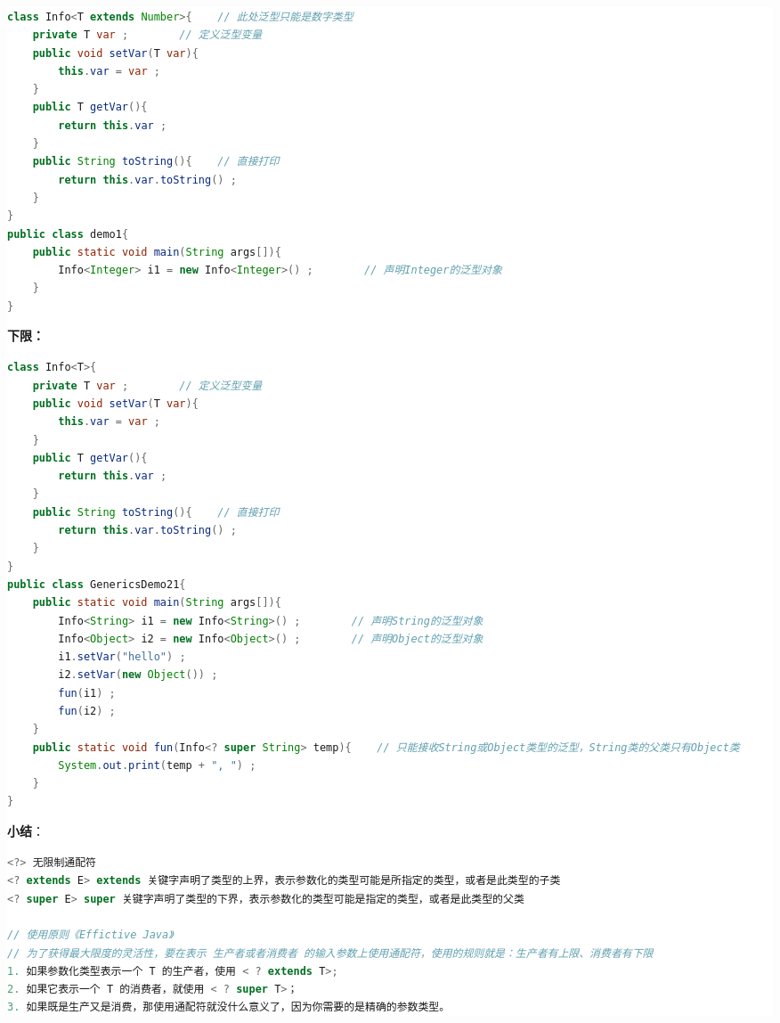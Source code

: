   ```java
  class Info<T extends Number>{    // 此处泛型只能是数字类型
      private T var ;        // 定义泛型变量
      public void setVar(T var){
          this.var = var ;
      }
      public T getVar(){
          return this.var ;
      }
      public String toString(){    // 直接打印
          return this.var.toString() ;
      }
  }
  public class demo1{
      public static void main(String args[]){
          Info<Integer> i1 = new Info<Integer>() ;        // 声明Integer的泛型对象
      }
  }
  ```

  **下限：**

  ```java
  class Info<T>{
      private T var ;        // 定义泛型变量
      public void setVar(T var){
          this.var = var ;
      }
      public T getVar(){
          return this.var ;
      }
      public String toString(){    // 直接打印
          return this.var.toString() ;
      }
  }
  public class GenericsDemo21{
      public static void main(String args[]){
          Info<String> i1 = new Info<String>() ;        // 声明String的泛型对象
          Info<Object> i2 = new Info<Object>() ;        // 声明Object的泛型对象
          i1.setVar("hello") ;
          i2.setVar(new Object()) ;
          fun(i1) ;
          fun(i2) ;
      }
      public static void fun(Info<? super String> temp){    // 只能接收String或Object类型的泛型，String类的父类只有Object类
          System.out.print(temp + ", ") ;
      }
  }
  ```

  **小结**：

  ```java
  <?> 无限制通配符
  <? extends E> extends 关键字声明了类型的上界，表示参数化的类型可能是所指定的类型，或者是此类型的子类
  <? super E> super 关键字声明了类型的下界，表示参数化的类型可能是指定的类型，或者是此类型的父类
  
  // 使用原则《Effictive Java》
  // 为了获得最大限度的灵活性，要在表示 生产者或者消费者 的输入参数上使用通配符，使用的规则就是：生产者有上限、消费者有下限
  1. 如果参数化类型表示一个 T 的生产者，使用 < ? extends T>;
  2. 如果它表示一个 T 的消费者，就使用 < ? super T>；
  3. 如果既是生产又是消费，那使用通配符就没什么意义了，因为你需要的是精确的参数类型。
  ```
